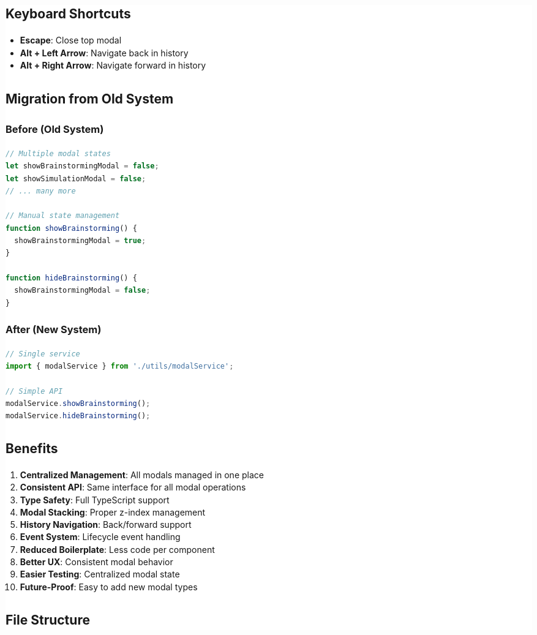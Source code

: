 ## Keyboard Shortcuts

- **Escape**: Close top modal
- **Alt + Left Arrow**: Navigate back in history
- **Alt + Right Arrow**: Navigate forward in history

## Migration from Old System

### Before (Old System)
```typescript
// Multiple modal states
let showBrainstormingModal = false;
let showSimulationModal = false;
// ... many more

// Manual state management
function showBrainstorming() {
  showBrainstormingModal = true;
}

function hideBrainstorming() {
  showBrainstormingModal = false;
}
```

### After (New System)
```typescript
// Single service
import { modalService } from './utils/modalService';

// Simple API
modalService.showBrainstorming();
modalService.hideBrainstorming();
```

## Benefits

1. **Centralized Management**: All modals managed in one place
2. **Consistent API**: Same interface for all modal operations
3. **Type Safety**: Full TypeScript support
4. **Modal Stacking**: Proper z-index management
5. **History Navigation**: Back/forward support
6. **Event System**: Lifecycle event handling
7. **Reduced Boilerplate**: Less code per component
8. **Better UX**: Consistent modal behavior
9. **Easier Testing**: Centralized modal state
10. **Future-Proof**: Easy to add new modal types

## File Structure
